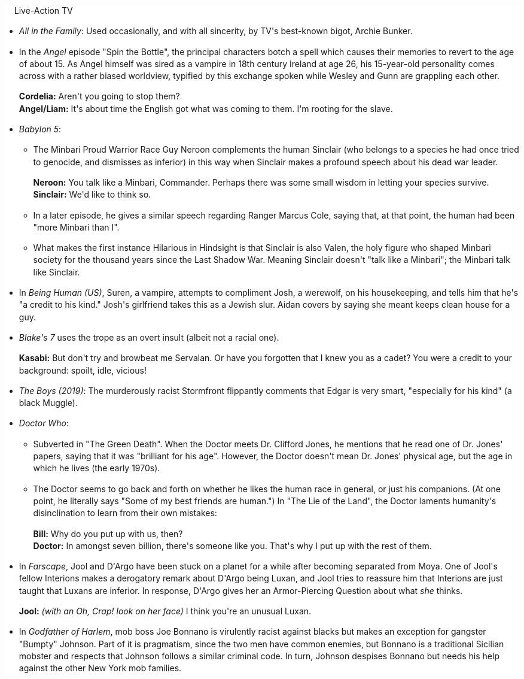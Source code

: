     Live-Action TV 

-   _All in the Family_: Used occasionally, and with all sincerity, by TV's best-known bigot, Archie Bunker.
-   In the _Angel_ episode "Spin the Bottle", the principal characters botch a spell which causes their memories to revert to the age of about 15. As Angel himself was sired as a vampire in 18th century Ireland at age 26, his 15-year-old personality comes across with a rather biased worldview, typified by this exchange spoken while Wesley and Gunn are grappling each other.
    
    **Cordelia:** Aren't you going to stop them?  
    **Angel/Liam:** It's about time the English got what was coming to them. I'm rooting for the slave.
    
-   _Babylon 5_:
    -   The Minbari Proud Warrior Race Guy Neroon complements the human Sinclair (who belongs to a species he had once tried to genocide, and dismisses as inferior) in this way when Sinclair makes a profound speech about his dead war leader.
        
        **Neroon:** You talk like a Minbari, Commander. Perhaps there was some small wisdom in letting your species survive.  
        **Sinclair:** We'd like to think so.
        
    -   In a later episode, he gives a similar speech regarding Ranger Marcus Cole, saying that, at that point, the human had been "more Minbari than I".
    -   What makes the first instance Hilarious in Hindsight is that Sinclair is also Valen, the holy figure who shaped Minbari society for the thousand years since the Last Shadow War. Meaning Sinclair doesn't "talk like a Minbari"; the Minbari talk like Sinclair.
-   In _Being Human (US)_, Suren, a vampire, attempts to compliment Josh, a werewolf, on his housekeeping, and tells him that he's "a credit to his kind." Josh's girlfriend takes this as a Jewish slur. Aidan covers by saying she meant keeps clean house for a guy.
-   _Blake's 7_ uses the trope as an overt insult (albeit not a racial one).
    
    **Kasabi:** But don't try and browbeat me Servalan. Or have you forgotten that I knew you as a cadet? You were a credit to your background: spoilt, idle, vicious!
    
-   _The Boys (2019)_: The murderously racist Stormfront flippantly comments that Edgar is very smart, "especially for his kind" (a black Muggle).
-   _Doctor Who_:
    -   Subverted in "The Green Death". When the Doctor meets Dr. Clifford Jones, he mentions that he read one of Dr. Jones' papers, saying that it was "brilliant for his age". However, the Doctor doesn't mean Dr. Jones' physical age, but the age in which he lives (the early 1970s).
    -   The Doctor seems to go back and forth on whether he likes the human race in general, or just his companions. (At one point, he literally says "Some of my best friends are human.") In "The Lie of the Land", the Doctor laments humanity's disinclination to learn from their own mistakes:
        
        **Bill:** Why do you put up with us, then?  
        **Doctor:** In amongst seven billion, there's someone like you. That's why I put up with the rest of them.
        
-   In _Farscape_, Jool and D'Argo have been stuck on a planet for a while after becoming separated from Moya. One of Jool's fellow Interions makes a derogatory remark about D'Argo being Luxan, and Jool tries to reassure him that Interions are just taught that Luxans are inferior. In response, D'Argo gives her an Armor-Piercing Question about what _she_ thinks.
    
    **Jool:** _(with an Oh, Crap! look on her face)_ I think you're an unusual Luxan.
    
-   In _Godfather of Harlem_, mob boss Joe Bonnano is virulently racist against blacks but makes an exception for gangster "Bumpty" Johnson. Part of it is pragmatism, since the two men have common enemies, but Bonnano is a traditional Sicilian mobster and respects that Johnson follows a similar criminal code. In turn, Johnson despises Bonnano but needs his help against the other New York mob families.
    